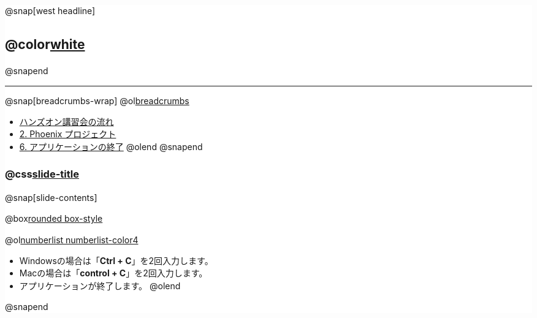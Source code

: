 @snap[west headline]
## @color[white](アプリケーションの<br>終了)
@snapend

---
@snap[breadcrumbs-wrap]
@ol[breadcrumbs](false)
- [ハンズオン講習会の流れ](#/3)
- [2. Phoenix プロジェクト](#/18)
- [6. アプリケーションの終了](#/)
@olend
@snapend

### @css[slide-title](アプリケーションの終了)

@snap[slide-contents]

@box[rounded box-style](**CUI**を使って、<br>起動しているアプリケーションを終了します。)

@ol[numberlist numberlist-color4](true)
- Windowsの場合は「**Ctrl + C**」を2回入力します。
- Macの場合は「**control + C**」を2回入力します。
- アプリケーションが終了します。
@olend


@snapend

